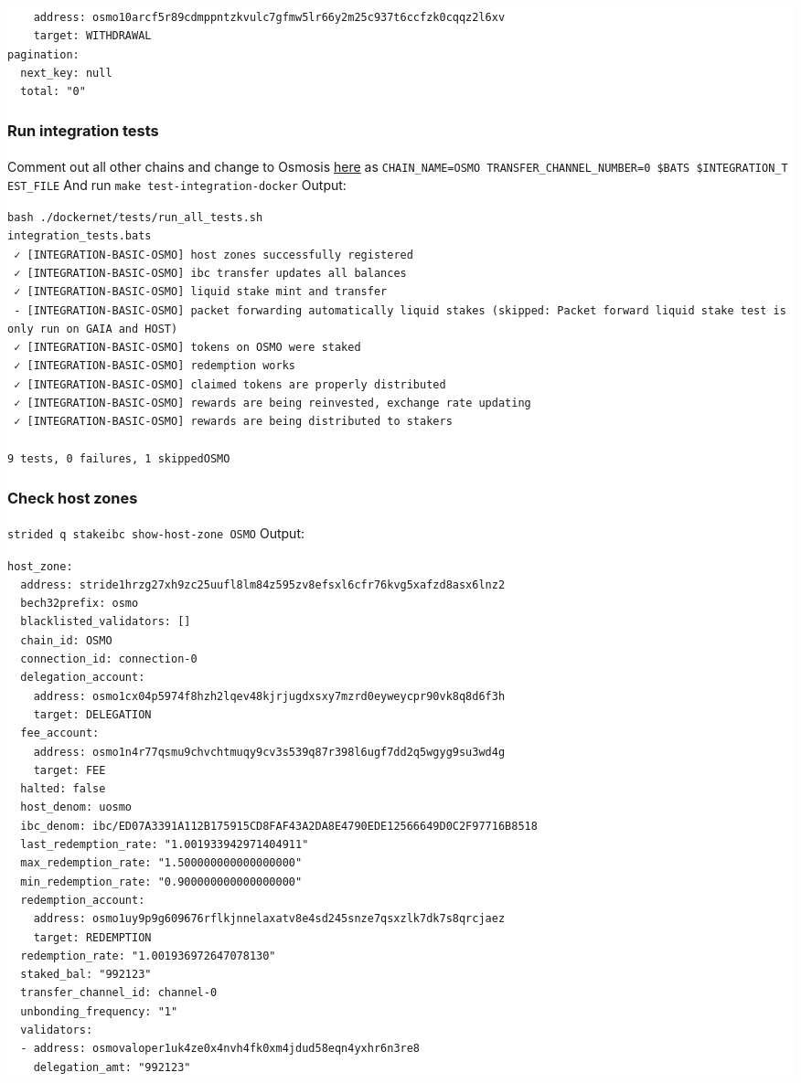 ```
    address: osmo10arcf5r89cdmppntzkvulc7gfmw5lr66y2m25c937t6ccfzk0cqqz2l6xv
    target: WITHDRAWAL
pagination:
  next_key: null
  total: "0"
```

### Run integration tests
Comment out all other chains and change to Osmosis [here](https://github.com/Stride-Labs/stride/blob/v10.0.0/dockernet/tests/run_all_tests.sh#L8) as
`CHAIN_NAME=OSMO TRANSFER_CHANNEL_NUMBER=0 $BATS $INTEGRATION_TEST_FILE`
And run
`make test-integration-docker`
Output:
```
bash ./dockernet/tests/run_all_tests.sh
integration_tests.bats
 ✓ [INTEGRATION-BASIC-OSMO] host zones successfully registered
 ✓ [INTEGRATION-BASIC-OSMO] ibc transfer updates all balances
 ✓ [INTEGRATION-BASIC-OSMO] liquid stake mint and transfer
 - [INTEGRATION-BASIC-OSMO] packet forwarding automatically liquid stakes (skipped: Packet forward liquid stake test is only run on GAIA and HOST)
 ✓ [INTEGRATION-BASIC-OSMO] tokens on OSMO were staked
 ✓ [INTEGRATION-BASIC-OSMO] redemption works
 ✓ [INTEGRATION-BASIC-OSMO] claimed tokens are properly distributed
 ✓ [INTEGRATION-BASIC-OSMO] rewards are being reinvested, exchange rate updating
 ✓ [INTEGRATION-BASIC-OSMO] rewards are being distributed to stakers

9 tests, 0 failures, 1 skippedOSMO
```

### Check host zones
`strided q stakeibc show-host-zone OSMO`
Output:
```
host_zone:
  address: stride1hrzg27xh9zc25uufl8lm84z595zv8efsxl6cfr76kvg5xafzd8asx6lnz2
  bech32prefix: osmo
  blacklisted_validators: []
  chain_id: OSMO
  connection_id: connection-0
  delegation_account:
    address: osmo1cx04p5974f8hzh2lqev48kjrjugdxsxy7mzrd0eyweycpr90vk8q8d6f3h
    target: DELEGATION
  fee_account:
    address: osmo1n4r77qsmu9chvchtmuqy9cv3s539q87r398l6ugf7dd2q5wgyg9su3wd4g
    target: FEE
  halted: false
  host_denom: uosmo
  ibc_denom: ibc/ED07A3391A112B175915CD8FAF43A2DA8E4790EDE12566649D0C2F97716B8518
  last_redemption_rate: "1.001933942971404911"
  max_redemption_rate: "1.500000000000000000"
  min_redemption_rate: "0.900000000000000000"
  redemption_account:
    address: osmo1uy9p9g609676rflkjnnelaxatv8e4sd245snze7qsxzlk7dk7s8qrcjaez
    target: REDEMPTION
  redemption_rate: "1.001936972647078130"
  staked_bal: "992123"
  transfer_channel_id: channel-0
  unbonding_frequency: "1"
  validators:
  - address: osmovaloper1uk4ze0x4nvh4fk0xm4jdud58eqn4yxhr6n3re8
    delegation_amt: "992123"
```